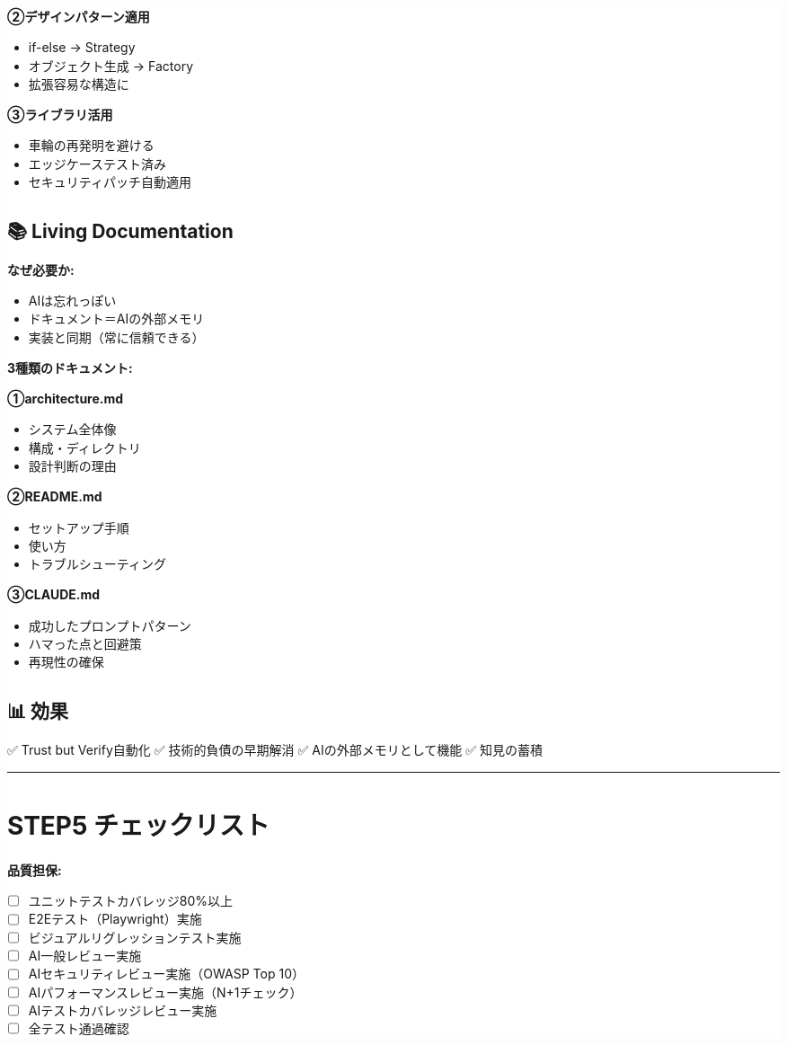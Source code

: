 **②デザインパターン適用**
- if-else → Strategy
- オブジェクト生成 → Factory
- 拡張容易な構造に

**③ライブラリ活用**
- 車輪の再発明を避ける
- エッジケーステスト済み
- セキュリティパッチ自動適用

## 📚 Living Documentation

**なぜ必要か:**
- AIは忘れっぽい
- ドキュメント＝AIの外部メモリ
- 実装と同期（常に信頼できる）

**3種類のドキュメント:**

**①architecture.md**
- システム全体像
- 構成・ディレクトリ
- 設計判断の理由

**②README.md**
- セットアップ手順
- 使い方
- トラブルシューティング

**③CLAUDE.md**
- 成功したプロンプトパターン
- ハマった点と回避策
- 再現性の確保

## 📊 効果

✅ Trust but Verify自動化
✅ 技術的負債の早期解消
✅ AIの外部メモリとして機能
✅ 知見の蓄積

---



# STEP5 チェックリスト



**品質担保:**
- [ ] ユニットテストカバレッジ80%以上
- [ ] E2Eテスト（Playwright）実施
- [ ] ビジュアルリグレッションテスト実施
- [ ] AI一般レビュー実施
- [ ] AIセキュリティレビュー実施（OWASP Top 10）
- [ ] AIパフォーマンスレビュー実施（N+1チェック）
- [ ] AIテストカバレッジレビュー実施
- [ ] 全テスト通過確認
